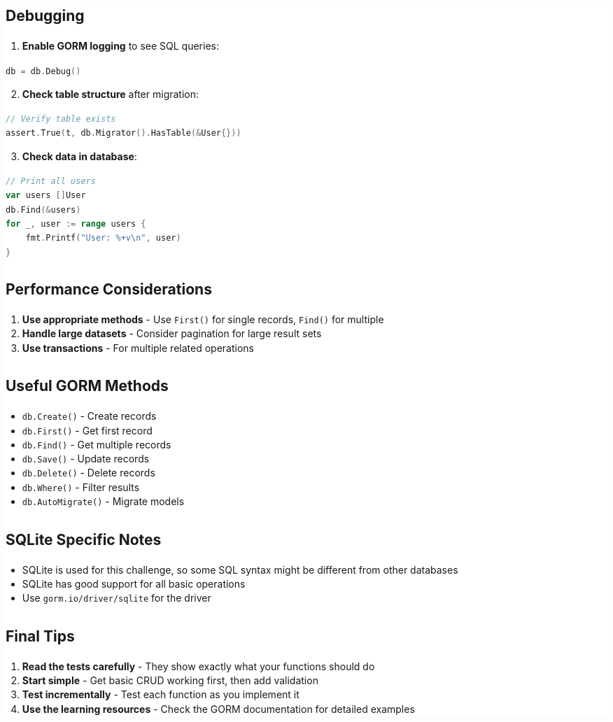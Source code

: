 ## Debugging

1. **Enable GORM logging** to see SQL queries:
```go
db = db.Debug()
```

2. **Check table structure** after migration:
```go
// Verify table exists
assert.True(t, db.Migrator().HasTable(&User{}))
```

3. **Check data in database**:
```go
// Print all users
var users []User
db.Find(&users)
for _, user := range users {
    fmt.Printf("User: %+v\n", user)
}
```

## Performance Considerations

1. **Use appropriate methods** - Use `First()` for single records, `Find()` for multiple
2. **Handle large datasets** - Consider pagination for large result sets
3. **Use transactions** - For multiple related operations

## Useful GORM Methods

- `db.Create()` - Create records
- `db.First()` - Get first record
- `db.Find()` - Get multiple records
- `db.Save()` - Update records
- `db.Delete()` - Delete records
- `db.Where()` - Filter results
- `db.AutoMigrate()` - Migrate models

## SQLite Specific Notes

- SQLite is used for this challenge, so some SQL syntax might be different from other databases
- SQLite has good support for all basic operations
- Use `gorm.io/driver/sqlite` for the driver

## Final Tips

1. **Read the tests carefully** - They show exactly what your functions should do
2. **Start simple** - Get basic CRUD working first, then add validation
3. **Test incrementally** - Test each function as you implement it
4. **Use the learning resources** - Check the GORM documentation for detailed examples
